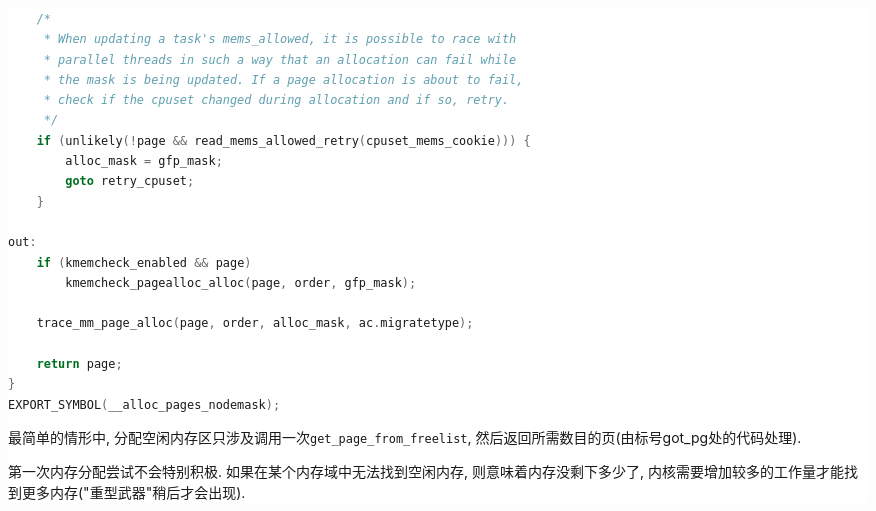 ```cpp
    /*
     * When updating a task's mems_allowed, it is possible to race with
     * parallel threads in such a way that an allocation can fail while
     * the mask is being updated. If a page allocation is about to fail,
     * check if the cpuset changed during allocation and if so, retry.
     */
    if (unlikely(!page && read_mems_allowed_retry(cpuset_mems_cookie))) {
        alloc_mask = gfp_mask;
        goto retry_cpuset;
    }

out:
    if (kmemcheck_enabled && page)
        kmemcheck_pagealloc_alloc(page, order, gfp_mask);

    trace_mm_page_alloc(page, order, alloc_mask, ac.migratetype);

    return page;
}
EXPORT_SYMBOL(__alloc_pages_nodemask);
```

最简单的情形中, 分配空闲内存区只涉及调用一次`get_page_from_freelist`, 然后返回所需数目的页(由标号got_pg处的代码处理).

第一次内存分配尝试不会特别积极. 如果在某个内存域中无法找到空闲内存, 则意味着内存没剩下多少了, 内核需要增加较多的工作量才能找到更多内存("重型武器"稍后才会出现).